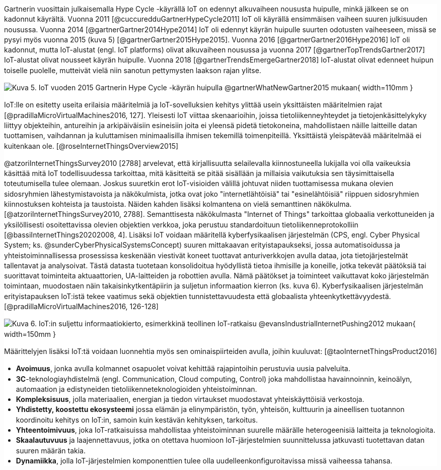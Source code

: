 Gartnerin vuosittain julkaisemalla Hype Cycle -käyrällä IoT on edennyt alkuvaiheen noususta huipulle, minkä jälkeen se on kadonnut käyrältä. Vuonna 2011 [@cuccuredduGartnerHypeCycle2011] IoT oli käyrällä ensimmäisen vaiheen suuren julkisuuden nousussa. Vuonna 2014 [@gartnerGartner2014Hype2014] IoT oli edennyt käyrän huipulle suurten odotusten vaiheeseen, missä se pysyi myös vuonna 2015 (kuva 5) [@gartnerGartner2015Hype2015]. Vuonna 2016 [@gartnerGartner2016Hype2016] IoT oli kadonnut, mutta IoT-alustat (engl. IoT platforms) olivat alkuvaiheen nousussa ja vuonna 2017 [@gartnerTopTrendsGartner2017] IoT-alustat olivat nousseet käyrän huipulle. Vuonna 2018 [@gartnerTrendsEmergeGartner2018] IoT-alustat olivat edenneet huipun toiselle puolelle, mutteivät vielä niin sanotun pettymysten laakson rajan ylitse.

![Kuva 5. IoT vuoden 2015 Gartnerin Hype Cycle -käyrän huipulla @gartnerWhatNewGartner2015 mukaan](/Users/tatu/Reps/Agri-repot/Agri/Word/Files/2015_Gartner_EmergingTech_Graphic.png "Gartner Hype Cycle 2015"){ width=110mm }

IoT:lle on esitetty useita erilaisia määritelmiä ja IoT-sovelluksien kehitys ylittää usein yksittäisten määritelmien rajat [@pradillaMicroVirtualMachines2016, 127]. Yleisesti IoT viittaa skenaarioihin, joissa tietoliikenneyhteydet ja tietojenkäsittelykyky liittyy objekteihin, antureihin ja arkipäiväisiin esineisiin joita ei yleensä pidetä tietokoneina, mahdollistaen näille laitteille datan tuottamisen, vaihdannan ja kuluttamisen minimaalisilla ihmisen tekemillä toimenpiteillä. Yksittäistä yleispätevää määritelmää ei kuitenkaan ole. [@roseInternetThingsOverview2015] 

@atzoriInternetThingsSurvey2010 [2788] arvelevat, että kirjallisuutta selailevalla kiinnostuneella lukijalla voi olla vaikeuksia käsittää mitä IoT todellisuudessa tarkoittaa, mitä käsitteitä se pitää sisällään ja millaisia vaikutuksia sen täysimittaisella toteutumisella tulee olemaan. Joskus suuretkin erot IoT-visioiden välillä johtuvat niiden tuottamisessa mukana olevien sidosryhmien lähestymistavoista ja näkökulmista, jotka ovat joko "internetlähtöisiä" tai "esinelähtöisiä" riippuen sidosryhmien kiinnostuksen kohteista ja taustoista. Näiden kahden lisäksi kolmantena on vielä semanttinen näkökulma. [@atzoriInternetThingsSurvey2010, 2788]. Semanttisesta näkökulmasta "Internet of Things" tarkoittaa globaalia verkottuneiden ja yksilöllisesti osoitettavissa olevien objektien verkkoa, joka perustuu standardoituun tietoliikenneprotokolliin [@bassiInternetThings20202008, 4]. Lisäksi IoT voidaan määritellä kyberfysikaalisen järjestelmän (CPS, engl. Cyber Physical System; ks. @sunderCyberPhysicalSystemsConcept) suuren mittakaavan erityistapaukseksi, jossa automatisoidussa ja yhteistoiminnallisessa prosessissa keskenään viestivät koneet tuottavat anturiverkkojen avulla dataa, jota tietojärjestelmät tallentavat ja analysoivat. Tästä datasta tuotetaan konsolidoitua hyödyllistä tietoa ihmisille ja koneille, jotka tekevät päätöksiä tai suorittavat toiminteita aktuaattorien, UA-laitteiden ja robottien avulla. Nämä päätökset ja toiminteet vaikuttavat koko järjestelmän toimintaan, muodostaen näin takaisinkytkentäpiirin ja suljetun informaation kierron (ks. kuva 6). Kyberfysikaalisen järjestelmän erityistapauksen IoT:istä tekee vaatimus sekä objektien tunnistettavuudesta että globaalista yhteenkytkettävyydestä. [@pradillaMicroVirtualMachines2016, 126-128]

![Kuva 6. IoT:in suljettu informaatiokierto, esimerkkinä teollinen IoT-ratkaisu @evansIndustrialInternetPushing2012 mukaan](/Users/tatu/Reps/Agri-repot/Agri/Word/Files/IIoT-cycle.png "IoT:in suljettu informaatiokierto"){ width=150mm }

Määrittelyjen lisäksi IoT:tä voidaan luonnehtia myös sen ominaispiirteiden avulla, joihin kuuluvat: [@taoInternetThingsProduct2016]

* **Avoimuus**, jonka avulla kolmannet osapuolet voivat kehittää rajapintoihin perustuvia uusia palveluita.
* **3C**-teknologiayhdistelmä (engl. Communication, Cloud computing, Control) joka mahdollistaa havainnoinnin, keinoälyn, automaation ja edistyneiden tietoliikenneteknologioiden yhteistoiminnan.
* **Kompleksisuus**, jolla materiaalien, energian ja tiedon virtaukset muodostavat yhteiskäyttöisiä verkostoja.
* **Yhdistetty, koostettu ekosysteemi** jossa elämän ja elinympäristön, työn, yhteisön, kulttuurin ja aineellisen tuotannon koordinoitu kehitys on IoT:in, samoin kuin kestävän kehityksen, tarkoitus.
* **Yhteentoimivuus**, joka IoT-ratkaisuissa mahdollistaa yhteistoiminnan suurelle määrälle heterogeenisiä laitteita ja teknologioita.
* **Skaalautuvuus** ja laajennettavuus, jotka on otettava huomioon IoT-järjestelmien suunnittelussa jatkuvasti tuotettavan datan suuren määrän takia.
* **Dynamiikka**, jolla IoT-järjestelmien komponenttien tulee olla uudelleenkonfiguroitavissa missä vaiheessa tahansa.
